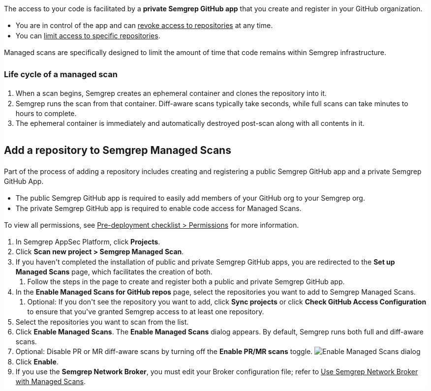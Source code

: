 The access to your code is facilitated by a **private Semgrep GitHub app** that you create and register in your GitHub organization.

- You are in control of the app and can [revoke access to repositories](#remove-the-private-app) at any time.
- You can [limit access to specific repositories](#limit-access-to-specific-repositories).

Managed scans are specifically designed to limit the amount of time that code remains within Semgrep infrastructure.

### Life cycle of a managed scan

1. When a scan begins, Semgrep creates an ephemeral container and clones the repository into it.
1. Semgrep runs the scan from that container. Diff-aware scans typically take seconds, while full scans can take minutes to hours to complete.
1. The ephemeral container is immediately and automatically destroyed post-scan along with all contents in it.

## Add a repository to Semgrep Managed Scans

Part of the process of adding a repository includes creating and registering a public Semgrep GitHub app and a private Semgrep GitHub App.

- The public Semgrep GitHub app is required to easily add members of your GitHub org to your Semgrep org.
- The private Semgrep GitHub app is required to enable code access for Managed Scans.

To view all permissions, see [Pre-deployment checklist > Permissions](/deployment/checklist#permissions) for more information.


1. In Semgrep AppSec Platform, click **<i class="fa-solid fa-folder-open"></i> Projects**.
1. Click **Scan new project > Semgrep Managed Scan**.
1. If you haven't completed the installation of public and private Semgrep GitHub apps, you are redirected to the **Set up Managed Scans** page, which facilitates the creation of both.
    1. Follow the steps in the page to create and register both a public and private Semgrep GitHub app.
1. In the **Enable Managed Scans for GitHub repos** page, select the repositories you want to add to Semgrep Managed Scans.
    1. Optional: If you don't see the repository you want to add, click **Sync projects** or click **Check GitHub Access Configuration** to ensure that you've granted Semgrep access to at least one repository.
1. Select the repositories you want to scan from the list.
1. Click **Enable Managed Scans**. The **Enable Managed Scans** dialog appears. By default, Semgrep runs both full and diff-aware scans.
1. Optional: Disable PR or MR diff-aware scans by turning off the **Enable PR/MR scans** toggle.
![Enable Managed Scans dialog](/img/sms-enable-pr-or-mr.png#sm-width)
1. Click **Enable**.
1. If you use the **Semgrep Network Broker**, you must edit your Broker configuration file; refer to [Use Semgrep Network Broker with Managed Scans](/semgrep-ci/network-broker#use-semgrep-network-broker-with-managed-scans).


